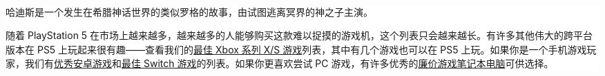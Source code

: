 哈迪斯是一个发生在希腊神话世界的类似罗格的故事，由试图逃离冥界的神之子主演。

随着 PlayStation 5 在市场上越来越多，越来越多的人能够购买这款难以捉摸的游戏机，这个列表只会越来越长。有许多其他伟大的跨平台版本在 PS5 上玩起来很有趣——查看我们的[最佳 Xbox 系列 X/S 游戏](https://www.xda-developers.com/best-xbox-games/)列表，其中有几个游戏也可以在 PS5 上玩。如果你是一个手机游戏玩家，我们有[优秀安卓游戏](https://www.xda-developers.com/best-android-games/)和[最佳 Switch 游戏](https://www.xda-developers.com/best-nintendo-switch-games/)的列表。如果你更喜欢尝试 PC 游戏，有许多优秀的[廉价游戏笔记本电脑](https://www.xda-developers.com/best-cheap-gaming-laptops/)可供选择。